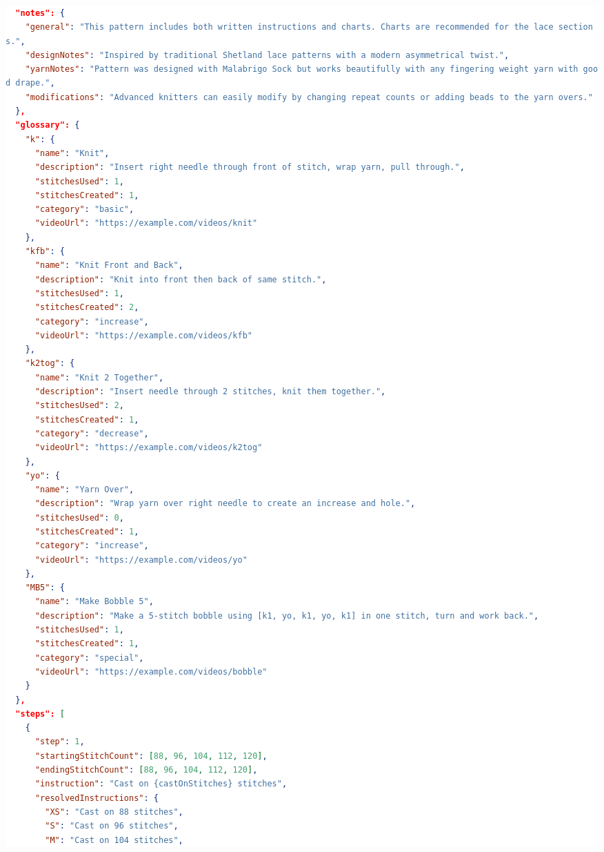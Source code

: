 ```json
  "notes": {
    "general": "This pattern includes both written instructions and charts. Charts are recommended for the lace sections.",
    "designNotes": "Inspired by traditional Shetland lace patterns with a modern asymmetrical twist.",
    "yarnNotes": "Pattern was designed with Malabrigo Sock but works beautifully with any fingering weight yarn with good drape.",
    "modifications": "Advanced knitters can easily modify by changing repeat counts or adding beads to the yarn overs."
  },
  "glossary": {
    "k": { 
      "name": "Knit", 
      "description": "Insert right needle through front of stitch, wrap yarn, pull through.", 
      "stitchesUsed": 1, 
      "stitchesCreated": 1, 
      "category": "basic",
      "videoUrl": "https://example.com/videos/knit" 
    },
    "kfb": { 
      "name": "Knit Front and Back", 
      "description": "Knit into front then back of same stitch.", 
      "stitchesUsed": 1, 
      "stitchesCreated": 2, 
      "category": "increase",
      "videoUrl": "https://example.com/videos/kfb" 
    },
    "k2tog": { 
      "name": "Knit 2 Together", 
      "description": "Insert needle through 2 stitches, knit them together.", 
      "stitchesUsed": 2, 
      "stitchesCreated": 1, 
      "category": "decrease",
      "videoUrl": "https://example.com/videos/k2tog" 
    },
    "yo": { 
      "name": "Yarn Over", 
      "description": "Wrap yarn over right needle to create an increase and hole.", 
      "stitchesUsed": 0, 
      "stitchesCreated": 1, 
      "category": "increase",
      "videoUrl": "https://example.com/videos/yo" 
    },
    "MB5": {
      "name": "Make Bobble 5",
      "description": "Make a 5-stitch bobble using [k1, yo, k1, yo, k1] in one stitch, turn and work back.",
      "stitchesUsed": 1,
      "stitchesCreated": 1,
      "category": "special",
      "videoUrl": "https://example.com/videos/bobble"
    }
  },
  "steps": [
    {
      "step": 1,
      "startingStitchCount": [88, 96, 104, 112, 120],
      "endingStitchCount": [88, 96, 104, 112, 120],
      "instruction": "Cast on {castOnStitches} stitches",
      "resolvedInstructions": {
        "XS": "Cast on 88 stitches",
        "S": "Cast on 96 stitches", 
        "M": "Cast on 104 stitches",
```